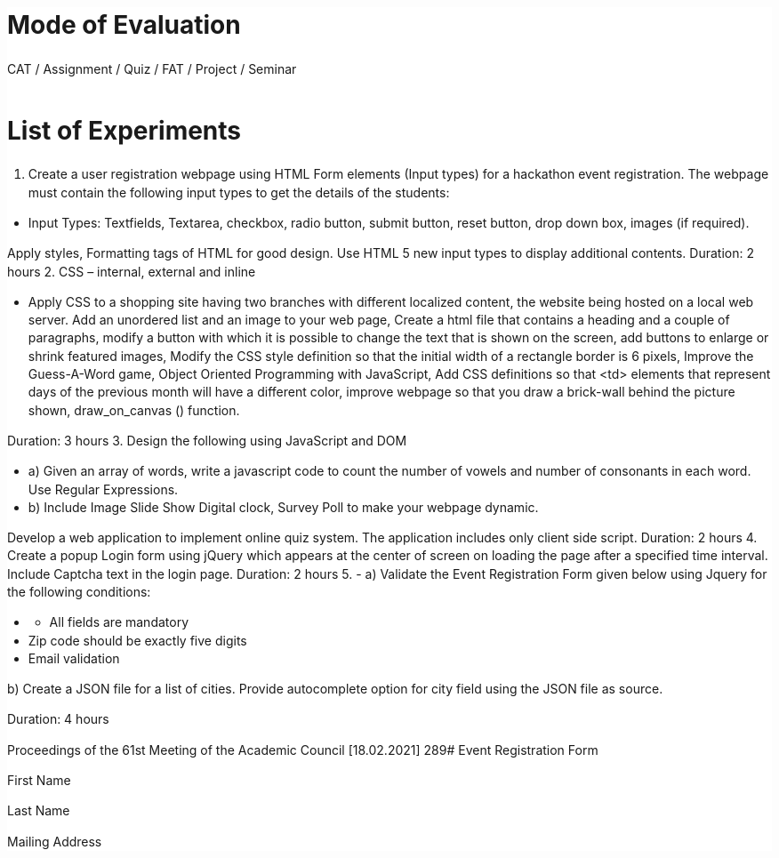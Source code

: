 # Mode of Evaluation

CAT / Assignment / Quiz / FAT / Project / Seminar

# List of Experiments

1. Create a user registration webpage using HTML Form elements (Input types) for a hackathon event registration. The webpage must contain the following input types to get the details of the students:
- Input Types: Textfields, Textarea, checkbox, radio button, submit button, reset button, drop down box, images (if required).

Apply styles, Formatting tags of HTML for good design. Use HTML 5 new input types to display additional contents.
Duration: 2 hours
2. CSS – internal, external and inline
- Apply CSS to a shopping site having two branches with different localized content, the website being hosted on a local web server. Add an unordered list and an image to your web page, Create a html file that contains a heading and a couple of paragraphs, modify a button with which it is possible to change the text that is shown on the screen, add buttons to enlarge or shrink featured images, Modify the CSS style definition so that the initial width of a rectangle border is 6 pixels, Improve the Guess-A-Word game, Object Oriented Programming with JavaScript, Add CSS definitions so that &lt;td&gt; elements that represent days of the previous month will have a different color, improve webpage so that you draw a brick-wall behind the picture shown, draw_on_canvas () function.

Duration: 3 hours
3. Design the following using JavaScript and DOM
- a) Given an array of words, write a javascript code to count the number of vowels and number of consonants in each word. Use Regular Expressions.
- b) Include Image Slide Show Digital clock, Survey Poll to make your webpage dynamic.

Develop a web application to implement online quiz system. The application includes only client side script.
Duration: 2 hours
4. Create a popup Login form using jQuery which appears at the center of screen on loading the page after a specified time interval. Include Captcha text in the login page.
Duration: 2 hours
5. - a) Validate the Event Registration Form given below using Jquery for the following conditions:
- - All fields are mandatory
- Zip code should be exactly five digits
- Email validation

b) Create a JSON file for a list of cities. Provide autocomplete option for city field using the JSON file as source.

Duration: 4 hours

Proceedings of the 61st Meeting of the Academic Council [18.02.2021] 289# Event Registration Form

First Name

Last Name

Mailing Address
